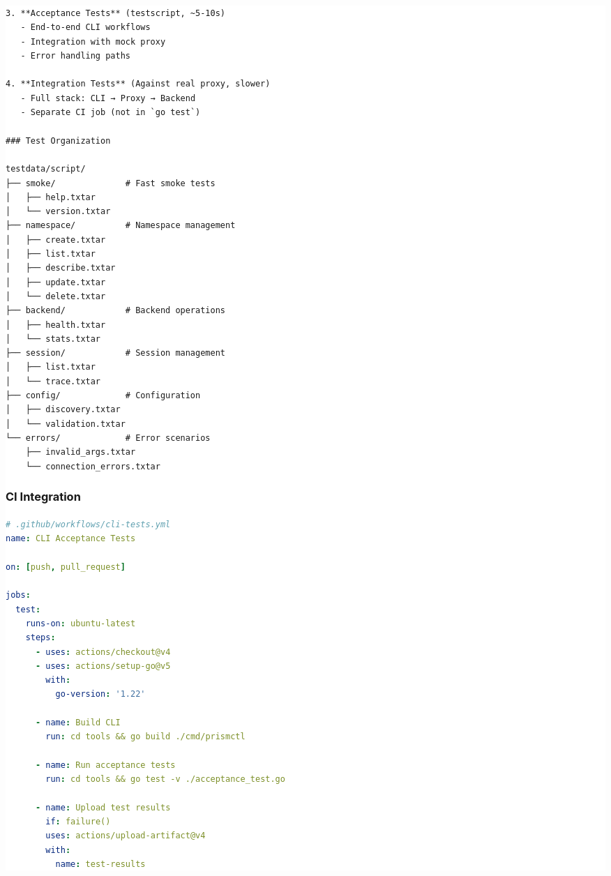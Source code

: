```text
3. **Acceptance Tests** (testscript, ~5-10s)
   - End-to-end CLI workflows
   - Integration with mock proxy
   - Error handling paths

4. **Integration Tests** (Against real proxy, slower)
   - Full stack: CLI → Proxy → Backend
   - Separate CI job (not in `go test`)

### Test Organization

testdata/script/
├── smoke/              # Fast smoke tests
│   ├── help.txtar
│   └── version.txtar
├── namespace/          # Namespace management
│   ├── create.txtar
│   ├── list.txtar
│   ├── describe.txtar
│   ├── update.txtar
│   └── delete.txtar
├── backend/            # Backend operations
│   ├── health.txtar
│   └── stats.txtar
├── session/            # Session management
│   ├── list.txtar
│   └── trace.txtar
├── config/             # Configuration
│   ├── discovery.txtar
│   └── validation.txtar
└── errors/             # Error scenarios
    ├── invalid_args.txtar
    └── connection_errors.txtar
```

### CI Integration

```yaml
# .github/workflows/cli-tests.yml
name: CLI Acceptance Tests

on: [push, pull_request]

jobs:
  test:
    runs-on: ubuntu-latest
    steps:
      - uses: actions/checkout@v4
      - uses: actions/setup-go@v5
        with:
          go-version: '1.22'

      - name: Build CLI
        run: cd tools && go build ./cmd/prismctl

      - name: Run acceptance tests
        run: cd tools && go test -v ./acceptance_test.go

      - name: Upload test results
        if: failure()
        uses: actions/upload-artifact@v4
        with:
          name: test-results
```